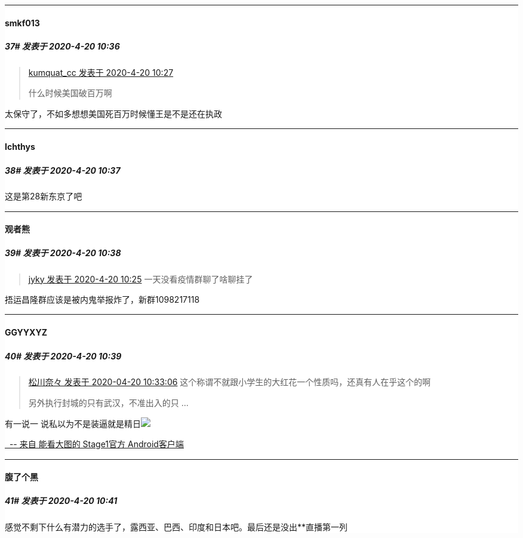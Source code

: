
-----

####  smkf013  
##### 37#       发表于 2020-4-20 10:36


<blockquote><a href="httphttps://bbs.saraba1st.com/2b/forum.php?mod=redirect&amp;goto=findpost&amp;pid=47140769&amp;ptid=1925105" target="_blank">kumquat_cc 发表于 2020-4-20 10:27</a>

什么时候美国破百万啊</blockquote>
太保守了，不如多想想美国死百万时候懂王是不是还在执政


-----

####  Ichthys  
##### 38#       发表于 2020-4-20 10:37


这是第28新东京了吧


-----

####  观者熊  
##### 39#       发表于 2020-4-20 10:38


<blockquote><a href="httphttps://bbs.saraba1st.com/2b/forum.php?mod=redirect&amp;goto=findpost&amp;pid=47140751&amp;ptid=1925105" target="_blank">jyky 发表于 2020-4-20 10:25</a>
一天没看疫情群聊了啥聊挂了</blockquote>
捂运昌隆群应该是被内鬼举报炸了，新群1098217118


-----

####  GGYYXYZ  
##### 40#       发表于 2020-4-20 10:39


<blockquote><a href="httphttps://bbs.saraba1st.com/2b/forum.php?mod=redirect&amp;goto=findpost&amp;pid=47140862&amp;ptid=1925105" target="_blank">松川奈々 发表于 2020-04-20 10:33:06</a>
这个称谓不就跟小学生的大红花一个性质吗，还真有人在乎这个的啊


另外执行封城的只有武汉，不准出入的只 ...</blockquote>有一说一 说私以为不是装逼就是精日<img src="https://static.saraba1st.com/image/smiley/face2017/002.png" referrerpolicy="no-referrer">

[  -- 来自 能看大图的 Stage1官方 Android客户端](https://www.coolapk.com/apk/140634)


-----

####  腹了个黑  
##### 41#       发表于 2020-4-20 10:41


感觉不剩下什么有潜力的选手了，露西亚、巴西、印度和日本吧。最后还是没出**直播第一列
